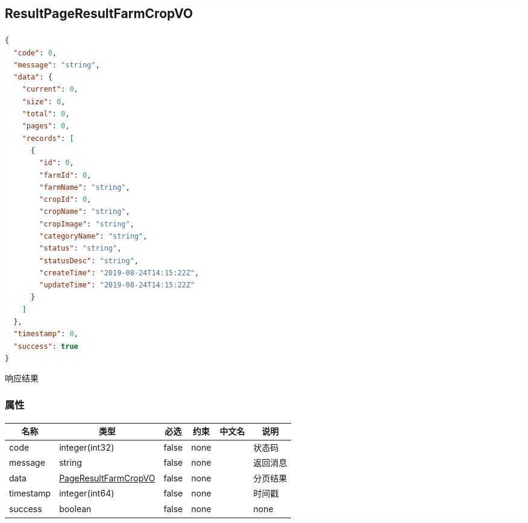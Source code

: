 <h2 id="tocS_ResultPageResultFarmCropVO">ResultPageResultFarmCropVO</h2>

<a id="schemaresultpageresultfarmcropvo"></a>
<a id="schema_ResultPageResultFarmCropVO"></a>
<a id="tocSresultpageresultfarmcropvo"></a>
<a id="tocsresultpageresultfarmcropvo"></a>

```json
{
  "code": 0,
  "message": "string",
  "data": {
    "current": 0,
    "size": 0,
    "total": 0,
    "pages": 0,
    "records": [
      {
        "id": 0,
        "farmId": 0,
        "farmName": "string",
        "cropId": 0,
        "cropName": "string",
        "cropImage": "string",
        "categoryName": "string",
        "status": "string",
        "statusDesc": "string",
        "createTime": "2019-08-24T14:15:22Z",
        "updateTime": "2019-08-24T14:15:22Z"
      }
    ]
  },
  "timestamp": 0,
  "success": true
}

```

响应结果

### 属性

|名称|类型|必选|约束|中文名|说明|
|---|---|---|---|---|---|
|code|integer(int32)|false|none||状态码|
|message|string|false|none||返回消息|
|data|[PageResultFarmCropVO](#schemapageresultfarmcropvo)|false|none||分页结果|
|timestamp|integer(int64)|false|none||时间戳|
|success|boolean|false|none||none|
